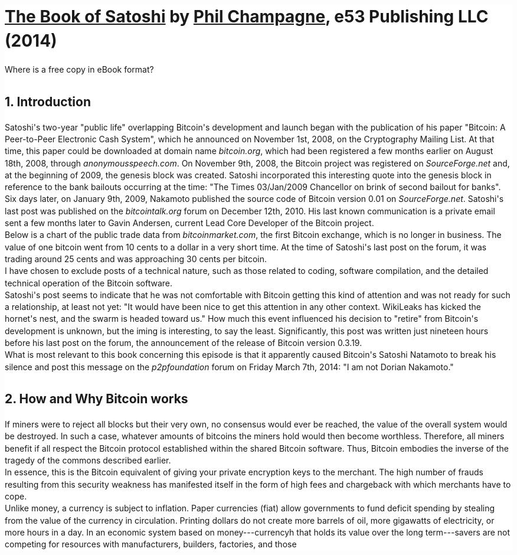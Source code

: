 # [The Book of Satoshi][homepage] by [Phil Champagne][phil_champagne], e53 Publishing LLC (2014)

Where is a free copy in eBook format?

[homepage]: http://www.bookofsatoshi.com/
[phil_champagne]: https://github.com/philchampagne

## 1. Introduction

Satoshi's two-year "public life" overlapping Bitcoin's development and launch
 began with the publication of his paper "Bitcoin: A Peer-to-Peer Electronic
 Cash System", which he announced on November 1st, 2008, on the Cryptography
 Mailing List. At that time, this paper could be downloaded at domain name
 *bitcoin.org*, which had been registered a few months earlier on August 18th,
 2008, through *anonymousspeech.com*. On November 9th, 2008, the Bitcoin project
 was registered on *SourceForge.net* and, at the beginning of 2009, the genesis
 block was created. Satoshi incorporated this interesting quote into the genesis
 block in reference to the bank bailouts occurring at the time: "The Times
 03/Jan/2009 Chancellor on brink of second bailout for banks". Six days later,
 on January 9th, 2009, Nakamoto published the source code of Bitcoin version
 0.01 on *SourceForge.net*. Satoshi's last post was published on the
 *bitcointalk.org* forum on December 12th, 2010. His last known communication is
 a private email sent a few months later to Gavin Andersen, current Lead Core
 Developer of the Bitcoin project.<br>
Below is a chart of the public trade data from *bitcoinmarket.com*, the first
 Bitcoin exchange, which is no longer in business. The value of one bitcoin went
 from 10 cents to a dollar in a very short time. At the time of Satoshi's last
 post on the forum, it was trading around 25 cents and was approaching 30 cents
 per bitcoin.<br>
I have chosen to exclude posts of a technical nature, such as those related to
 coding, software compilation, and the detailed technical operation of the
 Bitcoin software.<br>
Satoshi's post seems to indicate that he was not comfortable with Bitcoin
 getting this kind of attention and was not ready for such a relationship, at
 least not yet: "It would have been nice to get this attention in any other
 context. WikiLeaks has kicked the hornet's nest, and the swarm is headed toward
 us." How much this event influenced his decision to "retire" from Bitcoin's
 development is unknown, but the iming is interesting, to say the least.
 Significantly, this post was written just nineteen hours before his last post
 on the forum, the announcement of the release of Bitcoin version 0.3.19.<br>
What is most relevant to this book concerning this episode is that it apparently
 caused Bitcoin's Satoshi Natamoto to break his silence and post this message on
 the *p2pfoundation* forum on Friday March 7th, 2014: "I am not Dorian
 Nakamoto."

## 2. How and Why Bitcoin works

If miners were to reject all blocks but their very own, no consensus would ever
 be reached, the value of the overall system would be destroyed. In such a case,
 whatever amounts of bitcoins the miners hold would then become worthless.
 Therefore, all miners benefit if all respect the Bitcoin protocol established
 within the shared Bitcoin software. Thus, Bitcoin embodies the inverse of the
 tragedy of the commons described earlier.<br>
In essence, this is the Bitcoin equivalent of giving your private encryption
 keys to the merchant. The high number of frauds resulting from this security
 weakness has manifested itself in the form of high fees and chargeback with
 which merchants have to cope.<br>
Unlike money, a currency is subject to inflation. Paper currencies (fiat) allow
 governments to fund deficit spending by stealing from the value of the currency
 in circulation. Printing dollars do not create more barrels of oil, more
 gigawatts of electricity, or more hours in a day. In an economic system based
 on money---currencyh that holds its value over the long term---savers are not
 competing for resources with manufacturers, builders, factories, and those

[two_generals_problem]: https://en.wikipedia.org/wiki/Two_Generals%27_Problem
[byzantine_fault_tolerance]: https://en.wikipedia.org/wiki/Byzantine_fault_tolerance
[how_the_hunt_brothers_capped_gold]: https://web.archive.org/web/20150328060731/http://wealthcycles.com/features/the-hunt-brothers-capped-the-price-of-gold-not-50-silver
[cornering_the_market]: https://en.wikipedia.org/wiki/Cornering_the_market